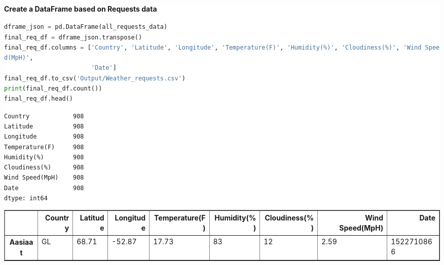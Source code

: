
**Create a DataFrame based on Requests data**


```python
dframe_json = pd.DataFrame(all_requests_data)
final_req_df = dframe_json.transpose()
final_req_df.columns = ['Country', 'Latitude', 'Longitude', 'Temperature(F)', 'Humidity(%)', 'Cloudiness(%)', 'Wind Speed(MpH)',
                        'Date']
final_req_df.to_csv('Output/Weather_requests.csv')
print(final_req_df.count())
final_req_df.head()
```

    Country            908
    Latitude           908
    Longitude          908
    Temperature(F)     908
    Humidity(%)        908
    Cloudiness(%)      908
    Wind Speed(MpH)    908
    Date               908
    dtype: int64





<div>
<style scoped>
    .dataframe tbody tr th:only-of-type {
        vertical-align: middle;
    }

    .dataframe tbody tr th {
        vertical-align: top;
    }

    .dataframe thead th {
        text-align: right;
    }
</style>
<table border="1" class="dataframe">
  <thead>
    <tr style="text-align: right;">
      <th></th>
      <th>Country</th>
      <th>Latitude</th>
      <th>Longitude</th>
      <th>Temperature(F)</th>
      <th>Humidity(%)</th>
      <th>Cloudiness(%)</th>
      <th>Wind Speed(MpH)</th>
      <th>Date</th>
    </tr>
  </thead>
  <tbody>
    <tr>
      <th>Aasiaat</th>
      <td>GL</td>
      <td>68.71</td>
      <td>-52.87</td>
      <td>17.73</td>
      <td>83</td>
      <td>12</td>
      <td>2.59</td>
      <td>1522710866</td>
    </tr>